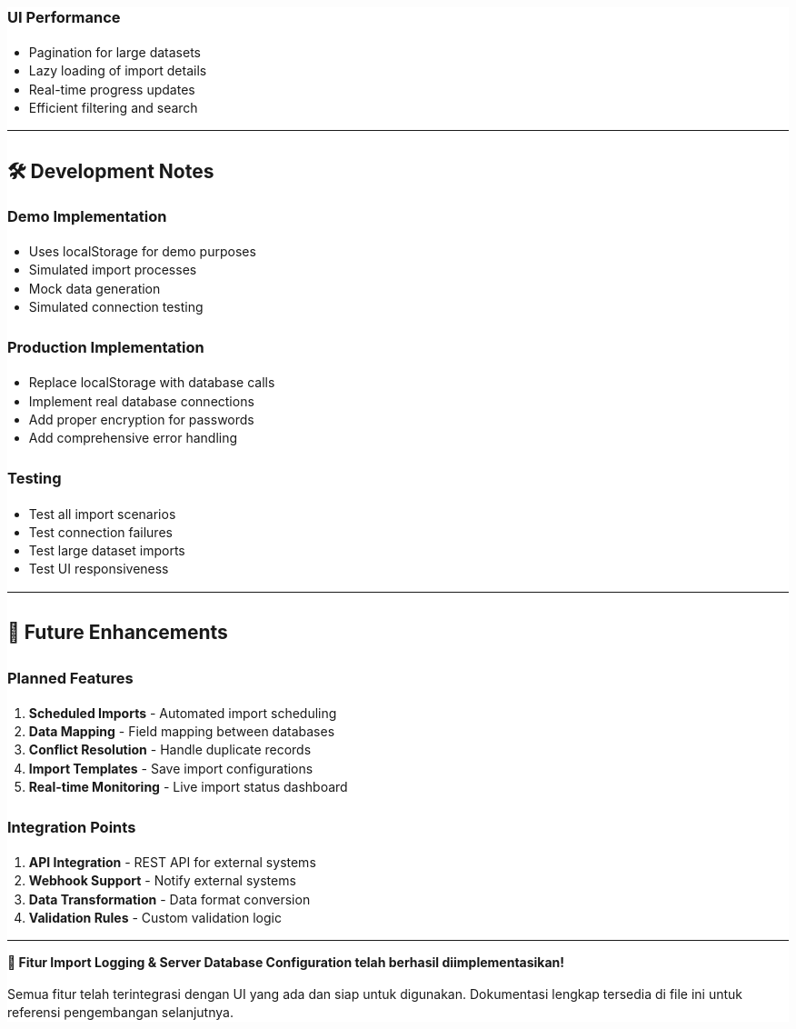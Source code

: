 ### UI Performance
- Pagination for large datasets
- Lazy loading of import details
- Real-time progress updates
- Efficient filtering and search

---

## 🛠️ Development Notes

### Demo Implementation
- Uses localStorage for demo purposes
- Simulated import processes
- Mock data generation
- Simulated connection testing

### Production Implementation
- Replace localStorage with database calls
- Implement real database connections
- Add proper encryption for passwords
- Add comprehensive error handling

### Testing
- Test all import scenarios
- Test connection failures
- Test large dataset imports
- Test UI responsiveness

---

## 🎯 Future Enhancements

### Planned Features
1. **Scheduled Imports** - Automated import scheduling
2. **Data Mapping** - Field mapping between databases
3. **Conflict Resolution** - Handle duplicate records
4. **Import Templates** - Save import configurations
5. **Real-time Monitoring** - Live import status dashboard

### Integration Points
1. **API Integration** - REST API for external systems
2. **Webhook Support** - Notify external systems
3. **Data Transformation** - Data format conversion
4. **Validation Rules** - Custom validation logic

---

**🎉 Fitur Import Logging & Server Database Configuration telah berhasil diimplementasikan!**

Semua fitur telah terintegrasi dengan UI yang ada dan siap untuk digunakan. Dokumentasi lengkap tersedia di file ini untuk referensi pengembangan selanjutnya.

